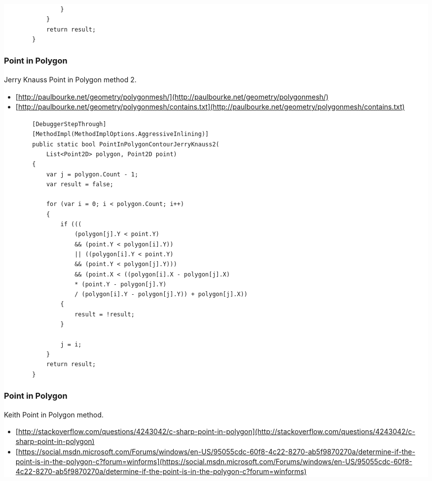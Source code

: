 ```CSharp
                }
            }
            return result;
        }
```

### Point in Polygon

Jerry Knauss Point in Polygon method 2.  
- [http://paulbourke.net/geometry/polygonmesh/](http://paulbourke.net/geometry/polygonmesh/)
- [http://paulbourke.net/geometry/polygonmesh/contains.txt](http://paulbourke.net/geometry/polygonmesh/contains.txt)

```CSharp
        [DebuggerStepThrough]
        [MethodImpl(MethodImplOptions.AggressiveInlining)]
        public static bool PointInPolygonContourJerryKnauss2(
            List<Point2D> polygon, Point2D point)
        {
            var j = polygon.Count - 1;
            var result = false;

            for (var i = 0; i < polygon.Count; i++)
            {
                if (((
                    (polygon[j].Y < point.Y)
                    && (point.Y < polygon[i].Y))
                    || ((polygon[i].Y < point.Y)
                    && (point.Y < polygon[j].Y)))
                    && (point.X < ((polygon[i].X - polygon[j].X)
                    * (point.Y - polygon[j].Y)
                    / (polygon[i].Y - polygon[j].Y)) + polygon[j].X))
                {
                    result = !result;
                }

                j = i;
            }
            return result;
        }
```

### Point in Polygon

Keith Point in Polygon method.  
- [http://stackoverflow.com/questions/4243042/c-sharp-point-in-polygon](http://stackoverflow.com/questions/4243042/c-sharp-point-in-polygon)
- [https://social.msdn.microsoft.com/Forums/windows/en-US/95055cdc-60f8-4c22-8270-ab5f9870270a/determine-if-the-point-is-in-the-polygon-c?forum=winforms](https://social.msdn.microsoft.com/Forums/windows/en-US/95055cdc-60f8-4c22-8270-ab5f9870270a/determine-if-the-point-is-in-the-polygon-c?forum=winforms)
